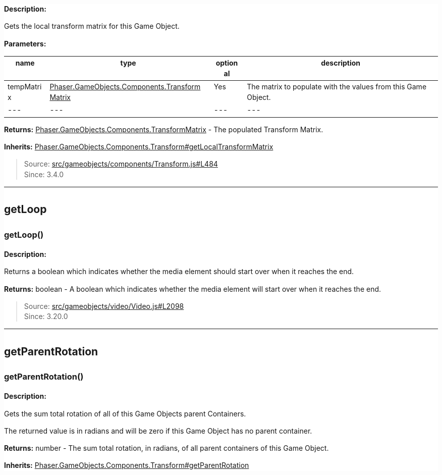 **Description:**

Gets the local transform matrix for this Game Object.

**Parameters:**

| name | type | optional | description |
| --- | --- | --- | --- |
| tempMatrix | [Phaser.GameObjects.Components.TransformMatrix](gameobjects-components-transformmatrix.md) | Yes | The matrix to populate with the values from this Game Object. |
| --- | --- | --- | --- |

**Returns:** [Phaser.GameObjects.Components.TransformMatrix](gameobjects-components-transformmatrix.md) - The populated Transform Matrix.

**Inherits:** [Phaser.GameObjects.Components.Transform#getLocalTransformMatrix](../namespace/gameobjects-components-transform.md)

> Source: [src/gameobjects/components/Transform.js#L484](https://github.com/phaserjs/phaser/blob/v3.87.0/src/gameobjects/components/Transform.js#L484)  
> Since: 3.4.0

---

## getLoop

### <instance> getLoop()

**Description:**

Returns a boolean which indicates whether the media element should start over when it reaches the end.

**Returns:** boolean - A boolean which indicates whether the media element will start over when it reaches the end.

> Source: [src/gameobjects/video/Video.js#L2098](https://github.com/phaserjs/phaser/blob/v3.87.0/src/gameobjects/video/Video.js#L2098)  
> Since: 3.20.0

---

## getParentRotation

### <instance> getParentRotation()

**Description:**

Gets the sum total rotation of all of this Game Objects parent Containers.

The returned value is in radians and will be zero if this Game Object has no parent container.

**Returns:** number - The sum total rotation, in radians, of all parent containers of this Game Object.

**Inherits:** [Phaser.GameObjects.Components.Transform#getParentRotation](../namespace/gameobjects-components-transform.md)
